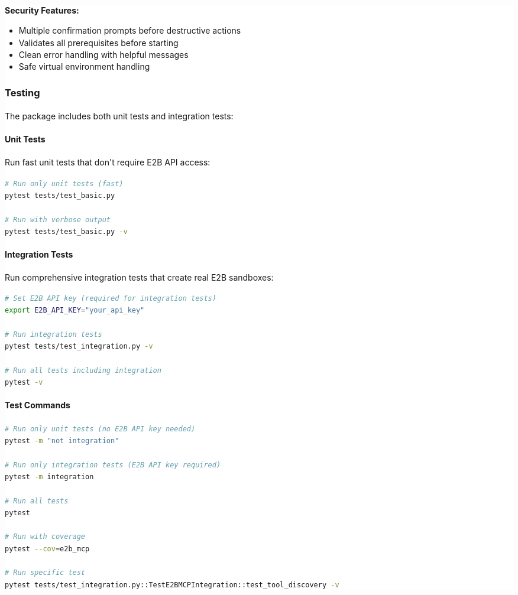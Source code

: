**Security Features:**
- Multiple confirmation prompts before destructive actions
- Validates all prerequisites before starting
- Clean error handling with helpful messages
- Safe virtual environment handling

### Testing

The package includes both unit tests and integration tests:

#### Unit Tests
Run fast unit tests that don't require E2B API access:

```bash
# Run only unit tests (fast)
pytest tests/test_basic.py

# Run with verbose output
pytest tests/test_basic.py -v
```

#### Integration Tests
Run comprehensive integration tests that create real E2B sandboxes:

```bash
# Set E2B API key (required for integration tests)
export E2B_API_KEY="your_api_key"

# Run integration tests
pytest tests/test_integration.py -v

# Run all tests including integration
pytest -v
```

#### Test Commands

```bash
# Run only unit tests (no E2B API key needed)
pytest -m "not integration"

# Run only integration tests (E2B API key required)
pytest -m integration

# Run all tests
pytest

# Run with coverage
pytest --cov=e2b_mcp

# Run specific test
pytest tests/test_integration.py::TestE2BMCPIntegration::test_tool_discovery -v
```
